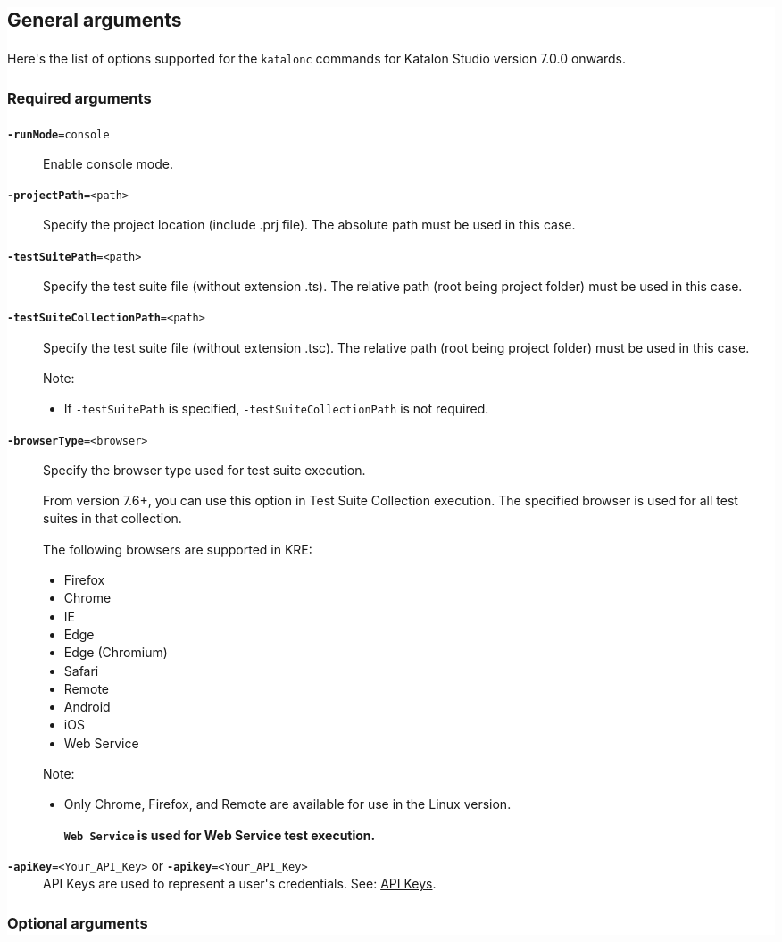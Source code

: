 ## <a id="concept-1437" class="anchor_top_offset"/>General arguments

<p xmlns="http://www.w3.org/1999/xhtml" className="p">Here's the list of options supported for the   <code className="ph codeph">katalonc</code> commands for Katalon Studio version 7.0.0   onwards.</p> 

### <a id="concept-5945" class="anchor_top_offset"/>Required arguments

<dl xmlns="http://www.w3.org/1999/xhtml" className="dl"><dt className="dt dlterm"><code className="ph codeph"><strong className="ph b">-runMode</strong>=console</code></dt><dd className="dd">     <p className="p">Enable console mode.</p>   </dd><dt className="dt dlterm"><code className="ph codeph"><strong className="ph b">-projectPath</strong>=&lt;path&gt;</code></dt><dd className="dd">     <p className="p">Specify the project location (include .prj file). The absolute path must be used in this case.</p>   </dd><dt className="dt dlterm"><code className="ph codeph"><strong className="ph b">-testSuitePath</strong>=&lt;path&gt;</code></dt><dd className="dd">     <p className="p">Specify the test suite file (without extension .ts). The relative path (root being project folder) must be used in this case.</p>   </dd><dt className="dt dlterm"><code className="ph codeph"><strong className="ph b">-testSuiteCollectionPath</strong>=&lt;path&gt;</code></dt><dd className="dd">     <p className="p">Specify the test suite file (without extension .tsc). The relative path (root being project folder) must be used in this case.</p>     <div className="note note note_note"><span className="note__title">Note:</span> <ul className="ul"><li className="li"><p className="p">If <code className="ph codeph">-testSuitePath</code> is specified, <code className="ph codeph">-testSuiteCollectionPath</code> is not required.</p></li></ul></div>   </dd><dt className="dt dlterm"><code className="ph codeph"><strong className="ph b">-browserType</strong>=&lt;browser&gt;</code></dt><dd className="dd">     <p className="p">Specify the browser type used for test suite execution.</p>     <p className="p">From version 7.6+, you can use this option in Test Suite Collection execution. The specified browser is used for all test suites in that collection.</p>     <div className="p">The following browsers are supported in KRE: <ul className="ul"><li className="li">Firefox</li><li className="li">Chrome</li><li className="li">IE</li><li className="li">Edge</li><li className="li">Edge (Chromium)</li><li className="li">Safari</li><li className="li">Remote</li><li className="li">Android</li><li className="li">iOS</li><li className="li">Web Service</li></ul></div>     <div className="note note note_note"><span className="note__title">Note:</span>        <ul className="ul"><li className="li"><p className="p">Only Chrome, Firefox, and Remote are available for use in the Linux version.</p><p className="p"><strong className="ph b"><code className="ph codeph">Web Service</code> is used for Web Service test execution.</strong></p></li></ul>     </div>   </dd><dt className="dt dlterm"><code className="ph codeph"><strong className="ph b">-apiKey</strong>=&lt;Your_API_Key&gt;</code> or <code className="ph codeph"><strong className="ph b">-apikey</strong>=&lt;Your_API_Key&gt;</code></dt><dd className="dd">API Keys are used to represent a user's credentials. See: <a className="xref" href="/administer/settings/katalon-api-key-in-katalon-testops">API Keys</a>.</dd></dl> 

### <a id="concept-5208" class="anchor_top_offset"/>Optional arguments
